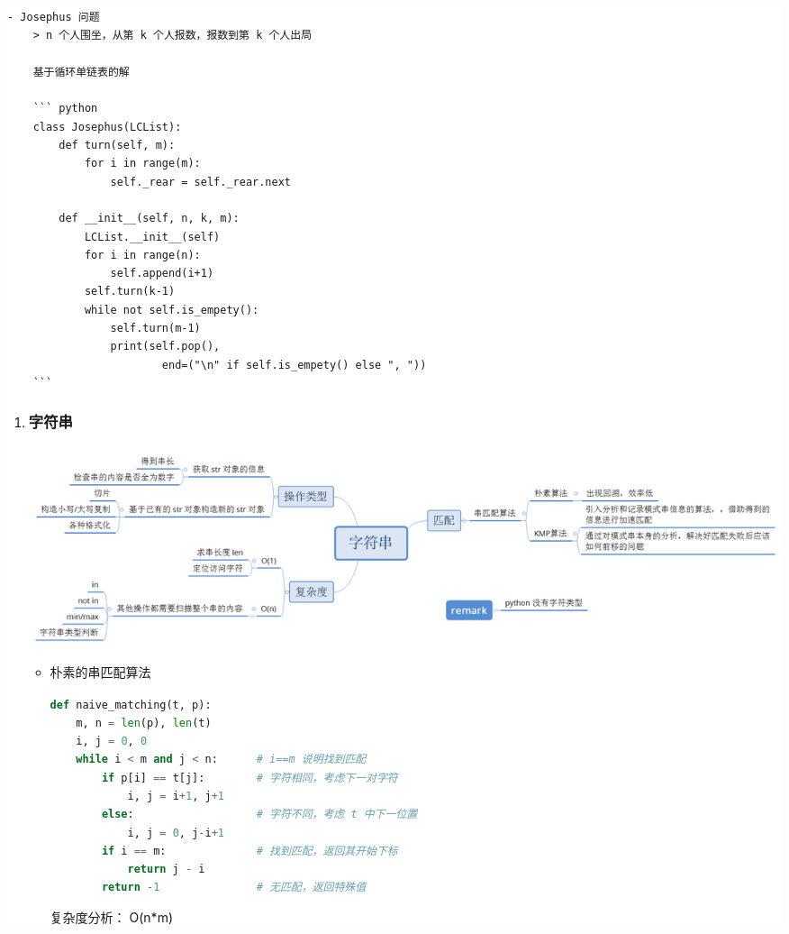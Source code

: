     - Josephus 问题
        > n 个人围坐，从第 k 个人报数，报数到第 k 个人出局

        基于循环单链表的解

        ``` python
        class Josephus(LCList):
            def turn(self, m):
                for i in range(m):
                    self._rear = self._rear.next

            def __init__(self, n, k, m):
                LCList.__init__(self)
                for i in range(n):
                    self.append(i+1)
                self.turn(k-1)
                while not self.is_empety():
                    self.turn(m-1)
                    print(self.pop(),
                            end=("\n" if self.is_empety() else ", "))
        ```

1. ### 字符串

    ![string](images/字符串.png)

    - 朴素的串匹配算法

        ``` python
        def naive_matching(t, p):
            m, n = len(p), len(t)
            i, j = 0, 0
            while i < m and j < n:      # i==m 说明找到匹配
                if p[i] == t[j]:        # 字符相同，考虑下一对字符
                    i, j = i+1, j+1
                else:                   # 字符不同，考虑 t 中下一位置
                    i, j = 0, j-i+1
                if i == m:              # 找到匹配，返回其开始下标
                    return j - i
                return -1               # 无匹配，返回特殊值
        ```

        复杂度分析： O(n*m)
